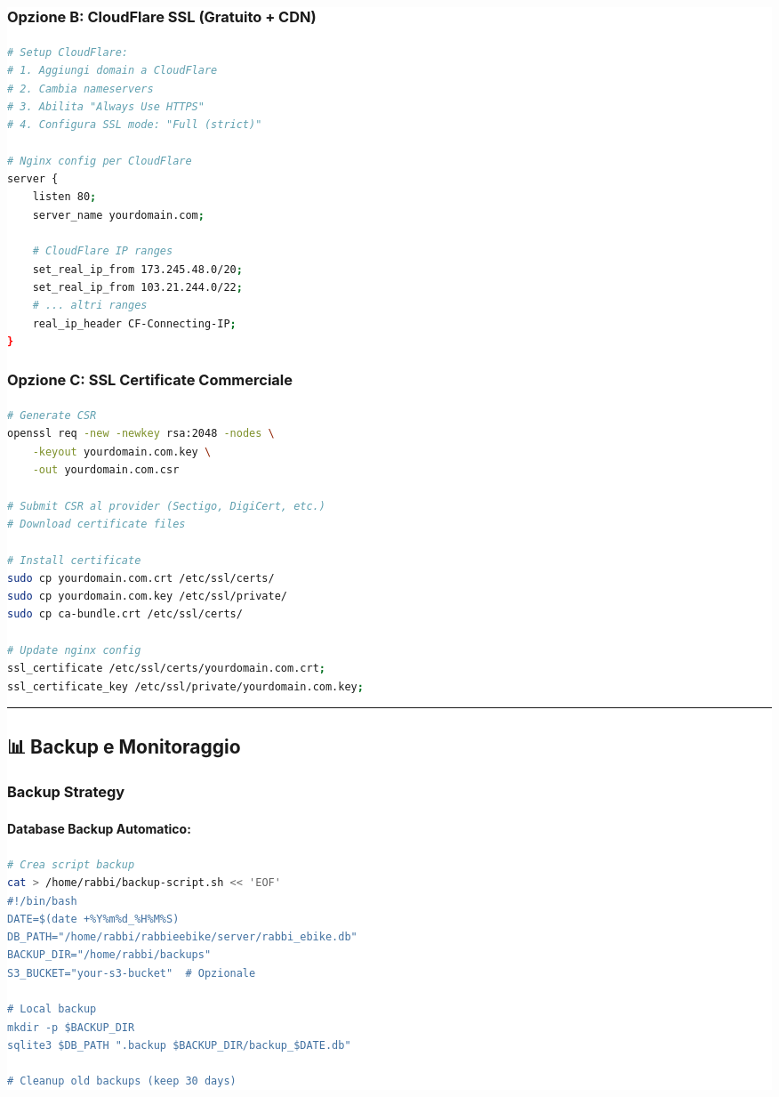 ### **Opzione B: CloudFlare SSL (Gratuito + CDN)**

```bash
# Setup CloudFlare:
# 1. Aggiungi domain a CloudFlare
# 2. Cambia nameservers
# 3. Abilita "Always Use HTTPS"
# 4. Configura SSL mode: "Full (strict)"

# Nginx config per CloudFlare
server {
    listen 80;
    server_name yourdomain.com;
    
    # CloudFlare IP ranges
    set_real_ip_from 173.245.48.0/20;
    set_real_ip_from 103.21.244.0/22;
    # ... altri ranges
    real_ip_header CF-Connecting-IP;
}
```

### **Opzione C: SSL Certificate Commerciale**

```bash
# Generate CSR
openssl req -new -newkey rsa:2048 -nodes \
    -keyout yourdomain.com.key \
    -out yourdomain.com.csr

# Submit CSR al provider (Sectigo, DigiCert, etc.)
# Download certificate files

# Install certificate
sudo cp yourdomain.com.crt /etc/ssl/certs/
sudo cp yourdomain.com.key /etc/ssl/private/
sudo cp ca-bundle.crt /etc/ssl/certs/

# Update nginx config
ssl_certificate /etc/ssl/certs/yourdomain.com.crt;
ssl_certificate_key /etc/ssl/private/yourdomain.com.key;
```

---

## 📊 Backup e Monitoraggio

### **Backup Strategy**

#### **Database Backup Automatico:**
```bash
# Crea script backup
cat > /home/rabbi/backup-script.sh << 'EOF'
#!/bin/bash
DATE=$(date +%Y%m%d_%H%M%S)
DB_PATH="/home/rabbi/rabbieebike/server/rabbi_ebike.db"
BACKUP_DIR="/home/rabbi/backups"
S3_BUCKET="your-s3-bucket"  # Opzionale

# Local backup
mkdir -p $BACKUP_DIR
sqlite3 $DB_PATH ".backup $BACKUP_DIR/backup_$DATE.db"

# Cleanup old backups (keep 30 days)
```